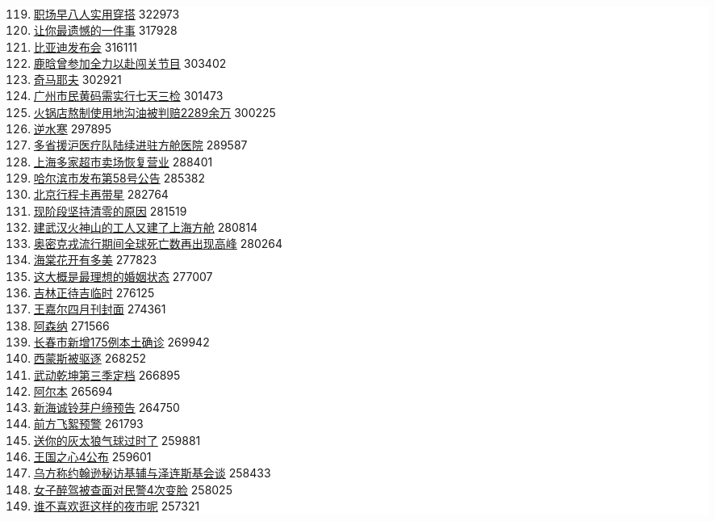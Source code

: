 119. [职场早八人实用穿搭](https://s.weibo.com//weibo?q=%E8%81%8C%E5%9C%BA%E6%97%A9%E5%85%AB%E4%BA%BA%E5%AE%9E%E7%94%A8%E7%A9%BF%E6%90%AD&Refer=top) 322973
120. [让你最遗憾的一件事](https://s.weibo.com//weibo?q=%23%E8%AE%A9%E4%BD%A0%E6%9C%80%E9%81%97%E6%86%BE%E7%9A%84%E4%B8%80%E4%BB%B6%E4%BA%8B%23&Refer=top) 317928
121. [比亚迪发布会](https://s.weibo.com//weibo?q=%E6%AF%94%E4%BA%9A%E8%BF%AA%E5%8F%91%E5%B8%83%E4%BC%9A&Refer=top) 316111
122. [鹿晗曾参加全力以赴闯关节目](https://s.weibo.com//weibo?q=%23%E9%B9%BF%E6%99%97%E6%9B%BE%E5%8F%82%E5%8A%A0%E5%85%A8%E5%8A%9B%E4%BB%A5%E8%B5%B4%E9%97%AF%E5%85%B3%E8%8A%82%E7%9B%AE%23&Refer=top) 303402
123. [奇马耶夫](https://s.weibo.com//weibo?q=%E5%A5%87%E9%A9%AC%E8%80%B6%E5%A4%AB&Refer=top) 302921
124. [广州市民黄码需实行七天三检](https://s.weibo.com//weibo?q=%23%E5%B9%BF%E5%B7%9E%E5%B8%82%E6%B0%91%E9%BB%84%E7%A0%81%E9%9C%80%E5%AE%9E%E8%A1%8C%E4%B8%83%E5%A4%A9%E4%B8%89%E6%A3%80%23&Refer=top) 301473
125. [火锅店熬制使用地沟油被判赔2289余万](https://s.weibo.com//weibo?q=%23%E7%81%AB%E9%94%85%E5%BA%97%E7%86%AC%E5%88%B6%E4%BD%BF%E7%94%A8%E5%9C%B0%E6%B2%9F%E6%B2%B9%E8%A2%AB%E5%88%A4%E8%B5%942289%E4%BD%99%E4%B8%87%23&Refer=top) 300225
126. [逆水寒](https://s.weibo.com//weibo?q=%23%E9%80%86%E6%B0%B4%E5%AF%92%23&Refer=top) 297895
127. [多省援沪医疗队陆续进驻方舱医院](https://s.weibo.com//weibo?q=%23%E5%A4%9A%E7%9C%81%E6%8F%B4%E6%B2%AA%E5%8C%BB%E7%96%97%E9%98%9F%E9%99%86%E7%BB%AD%E8%BF%9B%E9%A9%BB%E6%96%B9%E8%88%B1%E5%8C%BB%E9%99%A2%23&Refer=top) 289587
128. [上海多家超市卖场恢复营业](https://s.weibo.com//weibo?q=%23%E4%B8%8A%E6%B5%B7%E5%A4%9A%E5%AE%B6%E8%B6%85%E5%B8%82%E5%8D%96%E5%9C%BA%E6%81%A2%E5%A4%8D%E8%90%A5%E4%B8%9A%23&Refer=top) 288401
129. [哈尔滨市发布第58号公告](https://s.weibo.com//weibo?q=%23%E5%93%88%E5%B0%94%E6%BB%A8%E5%B8%82%E5%8F%91%E5%B8%83%E7%AC%AC58%E5%8F%B7%E5%85%AC%E5%91%8A%23&Refer=top) 285382
130. [北京行程卡再带星](https://s.weibo.com//weibo?q=%23%E5%8C%97%E4%BA%AC%E8%A1%8C%E7%A8%8B%E5%8D%A1%E5%86%8D%E5%B8%A6%E6%98%9F%23&Refer=top) 282764
131. [现阶段坚持清零的原因](https://s.weibo.com//weibo?q=%23%E7%8E%B0%E9%98%B6%E6%AE%B5%E5%9D%9A%E6%8C%81%E6%B8%85%E9%9B%B6%E7%9A%84%E5%8E%9F%E5%9B%A0%23&Refer=top) 281519
132. [建武汉火神山的工人又建了上海方舱](https://s.weibo.com//weibo?q=%23%E5%BB%BA%E6%AD%A6%E6%B1%89%E7%81%AB%E7%A5%9E%E5%B1%B1%E7%9A%84%E5%B7%A5%E4%BA%BA%E5%8F%88%E5%BB%BA%E4%BA%86%E4%B8%8A%E6%B5%B7%E6%96%B9%E8%88%B1%23&Refer=top) 280814
133. [奥密克戎流行期间全球死亡数再出现高峰](https://s.weibo.com//weibo?q=%23%E5%A5%A5%E5%AF%86%E5%85%8B%E6%88%8E%E6%B5%81%E8%A1%8C%E6%9C%9F%E9%97%B4%E5%85%A8%E7%90%83%E6%AD%BB%E4%BA%A1%E6%95%B0%E5%86%8D%E5%87%BA%E7%8E%B0%E9%AB%98%E5%B3%B0%23&Refer=top) 280264
134. [海棠花开有多美](https://s.weibo.com//weibo?q=%23%E6%B5%B7%E6%A3%A0%E8%8A%B1%E5%BC%80%E6%9C%89%E5%A4%9A%E7%BE%8E%23&Refer=top) 277823
135. [这大概是最理想的婚姻状态](https://s.weibo.com//weibo?q=%23%E8%BF%99%E5%A4%A7%E6%A6%82%E6%98%AF%E6%9C%80%E7%90%86%E6%83%B3%E7%9A%84%E5%A9%9A%E5%A7%BB%E7%8A%B6%E6%80%81%23&Refer=top) 277007
136. [吉林正待吉临时](https://s.weibo.com//weibo?q=%23%E5%90%89%E6%9E%97%E6%AD%A3%E5%BE%85%E5%90%89%E4%B8%B4%E6%97%B6%23&Refer=top) 276125
137. [王嘉尔四月刊封面](https://s.weibo.com//weibo?q=%23%E7%8E%8B%E5%98%89%E5%B0%94%E5%9B%9B%E6%9C%88%E5%88%8A%E5%B0%81%E9%9D%A2%23&Refer=top) 274361
138. [阿森纳](https://s.weibo.com//weibo?q=%E9%98%BF%E6%A3%AE%E7%BA%B3&Refer=top) 271566
139. [长春市新增175例本土确诊](https://s.weibo.com//weibo?q=%23%E9%95%BF%E6%98%A5%E5%B8%82%E6%96%B0%E5%A2%9E175%E4%BE%8B%E6%9C%AC%E5%9C%9F%E7%A1%AE%E8%AF%8A%23&Refer=top) 269942
140. [西蒙斯被驱逐](https://s.weibo.com//weibo?q=%23%E8%A5%BF%E8%92%99%E6%96%AF%E8%A2%AB%E9%A9%B1%E9%80%90%23&Refer=top) 268252
141. [武动乾坤第三季定档](https://s.weibo.com//weibo?q=%23%E6%AD%A6%E5%8A%A8%E4%B9%BE%E5%9D%A4%E7%AC%AC%E4%B8%89%E5%AD%A3%E5%AE%9A%E6%A1%A3%23&Refer=top) 266895
142. [阿尔本](https://s.weibo.com//weibo?q=%E9%98%BF%E5%B0%94%E6%9C%AC&Refer=top) 265694
143. [新海诚铃芽户缔预告](https://s.weibo.com//weibo?q=%23%E6%96%B0%E6%B5%B7%E8%AF%9A%E9%93%83%E8%8A%BD%E6%88%B7%E7%BC%94%E9%A2%84%E5%91%8A%23&Refer=top) 264750
144. [前方飞絮预警](https://s.weibo.com//weibo?q=%23%E5%89%8D%E6%96%B9%E9%A3%9E%E7%B5%AE%E9%A2%84%E8%AD%A6%23&Refer=top) 261793
145. [送你的灰太狼气球过时了](https://s.weibo.com//weibo?q=%E9%80%81%E4%BD%A0%E7%9A%84%E7%81%B0%E5%A4%AA%E7%8B%BC%E6%B0%94%E7%90%83%E8%BF%87%E6%97%B6%E4%BA%86&Refer=top) 259881
146. [王国之心4公布](https://s.weibo.com//weibo?q=%23%E7%8E%8B%E5%9B%BD%E4%B9%8B%E5%BF%834%E5%85%AC%E5%B8%83%23&Refer=top) 259601
147. [乌方称约翰逊秘访基辅与泽连斯基会谈](https://s.weibo.com//weibo?q=%23%E4%B9%8C%E6%96%B9%E7%A7%B0%E7%BA%A6%E7%BF%B0%E9%80%8A%E7%A7%98%E8%AE%BF%E5%9F%BA%E8%BE%85%E4%B8%8E%E6%B3%BD%E8%BF%9E%E6%96%AF%E5%9F%BA%E4%BC%9A%E8%B0%88%23&Refer=top) 258433
148. [女子醉驾被查面对民警4次变脸](https://s.weibo.com//weibo?q=%23%E5%A5%B3%E5%AD%90%E9%86%89%E9%A9%BE%E8%A2%AB%E6%9F%A5%E9%9D%A2%E5%AF%B9%E6%B0%91%E8%AD%A64%E6%AC%A1%E5%8F%98%E8%84%B8%23&Refer=top) 258025
149. [谁不喜欢逛这样的夜市呢](https://s.weibo.com//weibo?q=%23%E8%B0%81%E4%B8%8D%E5%96%9C%E6%AC%A2%E9%80%9B%E8%BF%99%E6%A0%B7%E7%9A%84%E5%A4%9C%E5%B8%82%E5%91%A2%23&Refer=top) 257321